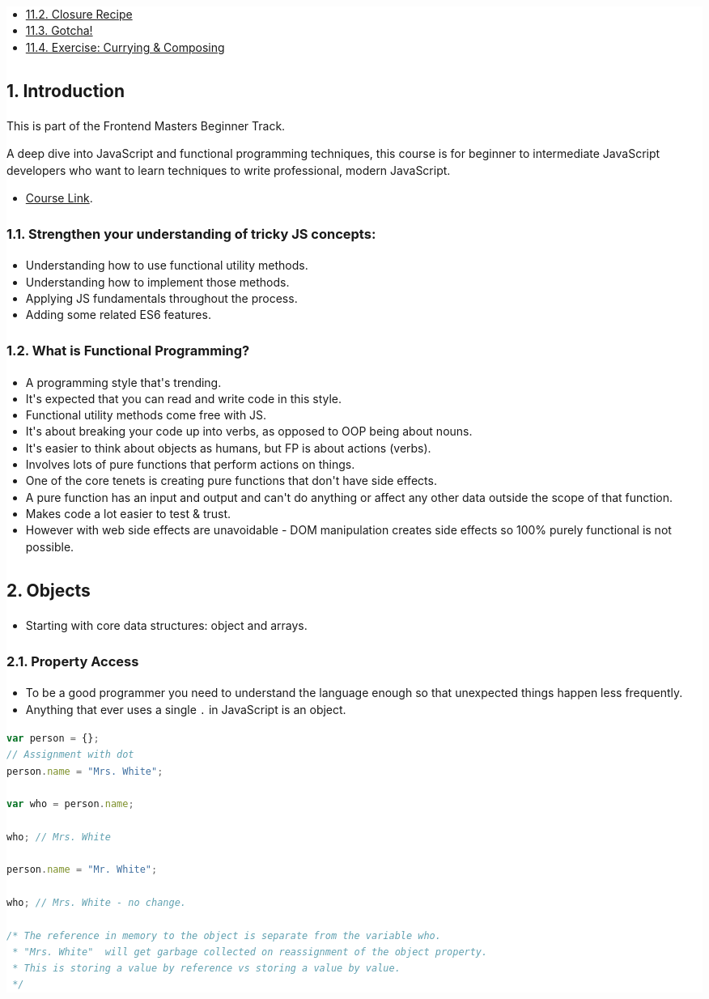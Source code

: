   - [11.2. Closure Recipe](#112-closure-recipe)
  - [11.3. Gotcha!](#113-gotcha)
  - [11.4. Exercise: Currying \& Composing](#114-exercise-currying--composing)

## 1. Introduction

This is part of the Frontend Masters Beginner Track.

A deep dive into JavaScript and functional programming techniques, this course is for beginner to intermediate JavaScript developers who want to learn techniques to write professional, modern JavaScript.

- [Course Link](https://frontendmasters.com/courses/js-fundamentals-functional-v2/).

### 1.1. Strengthen your understanding of tricky JS concepts:

- Understanding how to use functional utility methods.
- Understanding how to implement those methods.
- Applying JS fundamentals throughout the process.
- Adding some related ES6 features.

### 1.2. What is Functional Programming?

- A programming style that's trending.
- It's expected that you can read and write code in this style.
- Functional utility methods come free with JS.
- It's about breaking your code up into verbs, as opposed to OOP being about nouns.
- It's easier to think about objects as humans, but FP is about actions (verbs).
- Involves lots of pure functions that perform actions on things.
- One of the core tenets is creating pure functions that don't have side effects.
- A pure function has an input and output and can't do anything or affect any other data outside the scope of that function.
- Makes code a lot easier to test & trust.
- However with web side effects are unavoidable - DOM manipulation creates side effects so 100% purely functional is not possible.

## 2. Objects

- Starting with core data structures: object and arrays.

### 2.1. Property Access

- To be a good programmer you need to understand the language enough so that unexpected things happen less frequently.
- Anything that ever uses a single `.` in JavaScript is an object.

```js
var person = {};
// Assignment with dot
person.name = "Mrs. White";

var who = person.name;

who; // Mrs. White

person.name = "Mr. White";

who; // Mrs. White - no change.

/* The reference in memory to the object is separate from the variable who.
 * "Mrs. White"  will get garbage collected on reassignment of the object property.
 * This is storing a value by reference vs storing a value by value.
 */
```
